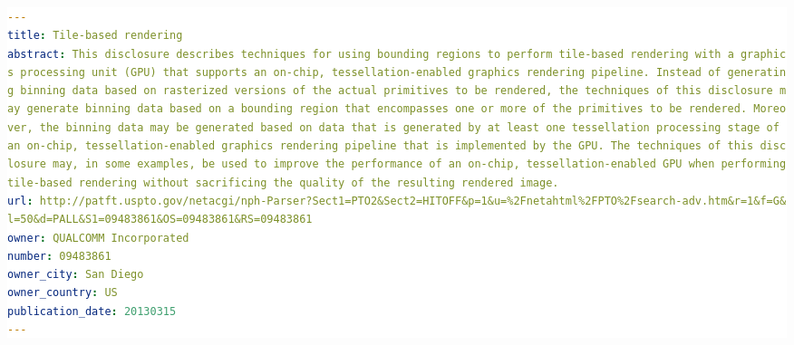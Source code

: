 ```yaml
---
title: Tile-based rendering
abstract: This disclosure describes techniques for using bounding regions to perform tile-based rendering with a graphics processing unit (GPU) that supports an on-chip, tessellation-enabled graphics rendering pipeline. Instead of generating binning data based on rasterized versions of the actual primitives to be rendered, the techniques of this disclosure may generate binning data based on a bounding region that encompasses one or more of the primitives to be rendered. Moreover, the binning data may be generated based on data that is generated by at least one tessellation processing stage of an on-chip, tessellation-enabled graphics rendering pipeline that is implemented by the GPU. The techniques of this disclosure may, in some examples, be used to improve the performance of an on-chip, tessellation-enabled GPU when performing tile-based rendering without sacrificing the quality of the resulting rendered image.
url: http://patft.uspto.gov/netacgi/nph-Parser?Sect1=PTO2&Sect2=HITOFF&p=1&u=%2Fnetahtml%2FPTO%2Fsearch-adv.htm&r=1&f=G&l=50&d=PALL&S1=09483861&OS=09483861&RS=09483861
owner: QUALCOMM Incorporated
number: 09483861
owner_city: San Diego
owner_country: US
publication_date: 20130315
---
```


